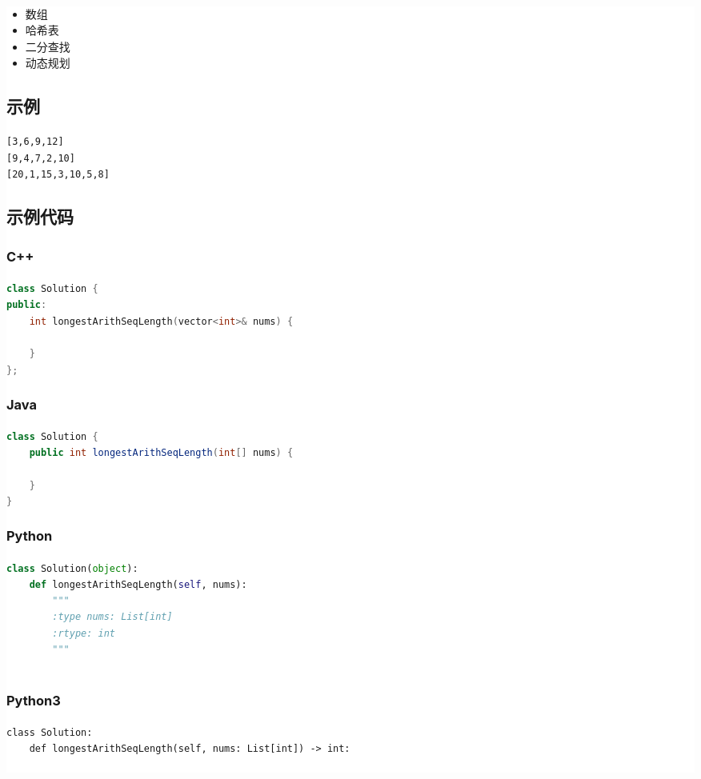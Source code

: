 - 数组
- 哈希表
- 二分查找
- 动态规划

## 示例

```
[3,6,9,12]
[9,4,7,2,10]
[20,1,15,3,10,5,8]
```

## 示例代码

### C++

```cpp
class Solution {
public:
    int longestArithSeqLength(vector<int>& nums) {
        
    }
};
```

### Java

```java
class Solution {
    public int longestArithSeqLength(int[] nums) {
        
    }
}
```

### Python

```python
class Solution(object):
    def longestArithSeqLength(self, nums):
        """
        :type nums: List[int]
        :rtype: int
        """
        
```

### Python3

```python3
class Solution:
    def longestArithSeqLength(self, nums: List[int]) -> int:
        
```
